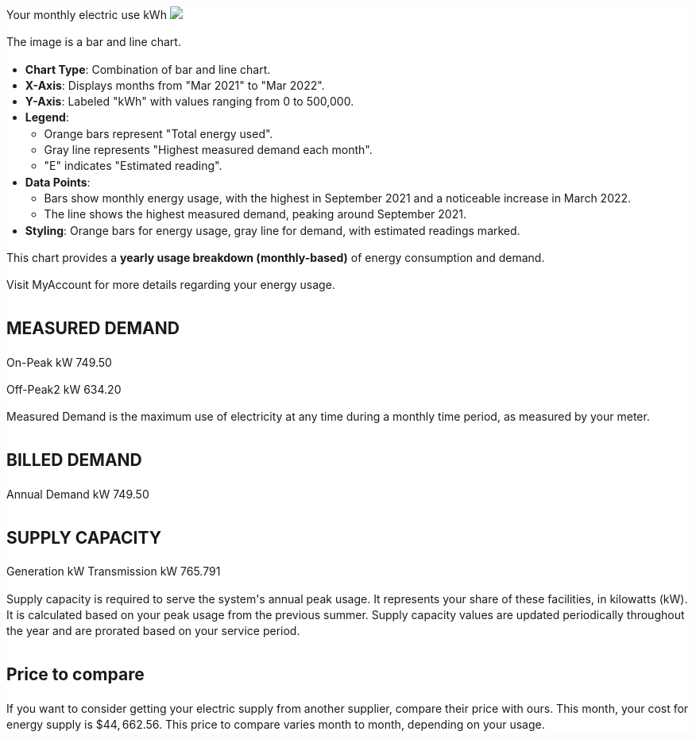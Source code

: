 Your monthly electric use
kWh
![](images/img-0.jpeg)

The image is a bar and line chart.

- **Chart Type**: Combination of bar and line chart.
- **X-Axis**: Displays months from "Mar 2021" to "Mar 2022".
- **Y-Axis**: Labeled "kWh" with values ranging from 0 to 500,000.
- **Legend**:
  - Orange bars represent "Total energy used".
  - Gray line represents "Highest measured demand each month".
  - "E" indicates "Estimated reading".
- **Data Points**:
  - Bars show monthly energy usage, with the highest in September 2021 and a noticeable increase in March 2022.
  - The line shows the highest measured demand, peaking around September 2021.
- **Styling**: Orange bars for energy usage, gray line for demand, with estimated readings marked. 

This chart provides a **yearly usage breakdown (monthly-based)** of energy consumption and demand.

Visit MyAccount for more details regarding your energy usage.

## MEASURED DEMAND

On-Peak kW
749.50

Off-Peak2 kW
634.20

Measured Demand is the maximum use of electricity at any time during a monthly time period, as measured by your meter.

## BILLED DEMAND

Annual Demand kW
749.50

## SUPPLY CAPACITY

Generation kW
Transmission kW
765.791

Supply capacity is required to serve the system's annual peak usage. It represents your share of these facilities, in kilowatts (kW). It is calculated based on your peak usage from the previous summer. Supply capacity values are updated periodically throughout the year and are prorated based on your service period.

## Price to compare

If you want to consider getting your electric supply from another supplier, compare their price with ours. This month, your cost for energy supply is $\$ 44,662.56$. This price to compare varies month to month, depending on your usage.
